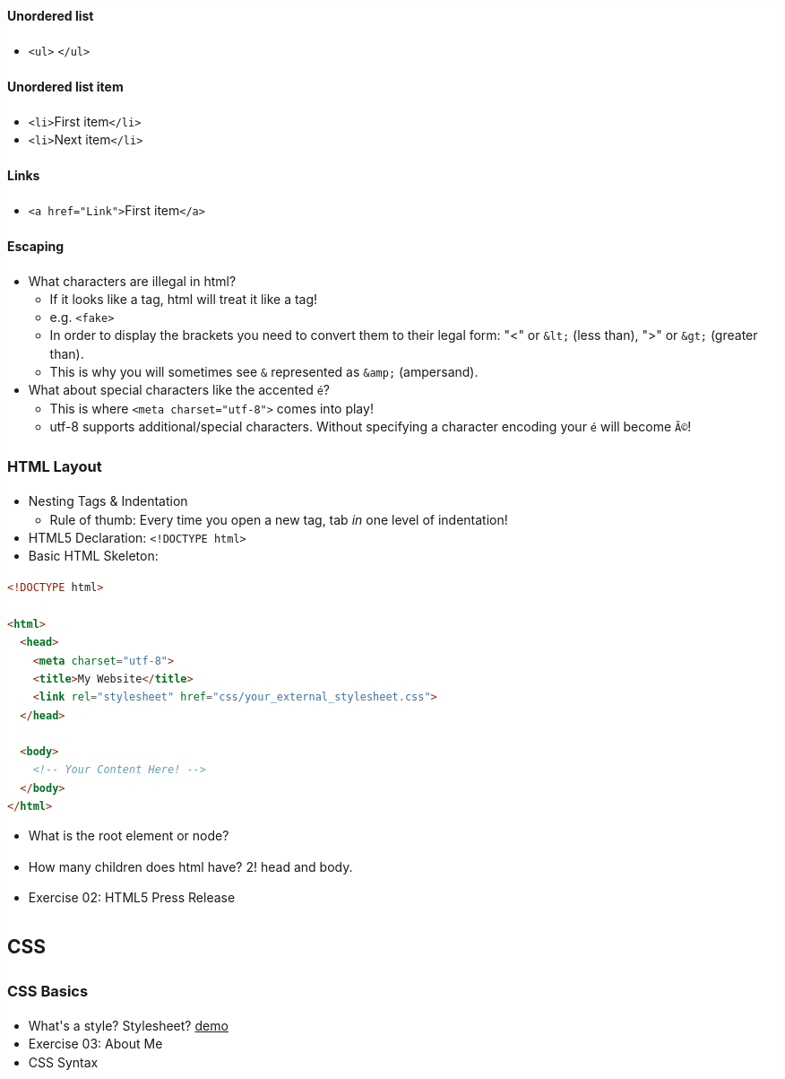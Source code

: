 #### Unordered list
* ```<ul>``` ```</ul>```

#### Unordered list item
* ```<li>```First item```</li>```
*   ```<li>```Next item```</li>```


#### Links
* ```<a href="Link">```First item```</a>```

#### Escaping
* What characters are illegal in html?
  * If it looks like a tag, html will treat it like a tag!
  * e.g. `<fake>`
  * In order to display the brackets you need to convert them to their legal form: "<" or `&lt;` (less than), ">" or `&gt;` (greater than).
  * This is why you will sometimes see `&` represented as `&amp;` (ampersand).
* What about special characters like the accented `é`?
  * This is where `<meta charset="utf-8">` comes into play!
  * utf-8 supports additional/special characters. Without specifying a character encoding your `é` will become `Ã©`!

### HTML Layout
* Nesting Tags & Indentation
  * Rule of thumb: Every time you open a new tag, tab *in* one level of indentation!
* HTML5 Declaration: ```<!DOCTYPE html>```
* Basic HTML Skeleton:

``` html
<!DOCTYPE html>

<html>
  <head>
    <meta charset="utf-8">
    <title>My Website</title>
    <link rel="stylesheet" href="css/your_external_stylesheet.css">
  </head>

  <body>
    <!-- Your Content Here! -->
  </body>
</html>
```

* What is the root element or node? <html>
* How many children does html have? 2! head and body.

* Exercise 02: HTML5 Press Release


## CSS
### CSS Basics
* What's a style? Stylesheet? [demo](#strip-styles)
* Exercise 03: About Me
* CSS Syntax
